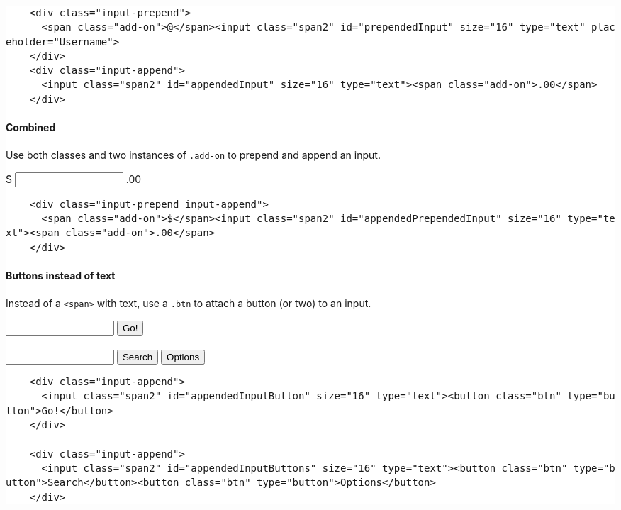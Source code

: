 <pre class="prettyprint linenums">
    &lt;div class="input-prepend"&gt;
      &lt;span class="add-on"&gt;@&lt;/span&gt;&lt;input class="span2" id="prependedInput" size="16" type="text" placeholder="Username"&gt;
    &lt;/div&gt;
    &lt;div class="input-append"&gt;
      &lt;input class="span2" id="appendedInput" size="16" type="text"&gt;&lt;span class="add-on"&gt;.00&lt;/span&gt;
    &lt;/div&gt;
</pre>

  <h4>Combined</h4>
  <p>Use both classes and two instances of <code>.add-on</code> to prepend and append an input.</p>
  <form class="bs-docs-example form-inline">
    <div class="input-prepend input-append">
      <span class="add-on">$</span>
      <input class="span2" id="appendedPrependedInput" size="16" type="text">
      <span class="add-on">.00</span>
    </div>
  </form>
          
<pre class="prettyprint linenums">
    &lt;div class="input-prepend input-append"&gt;
      &lt;span class="add-on"&gt;$&lt;/span&gt;&lt;input class="span2" id="appendedPrependedInput" size="16" type="text"&gt;&lt;span class="add-on"&gt;.00&lt;/span&gt;
    &lt;/div&gt;
</pre>

  <h4>Buttons instead of text</h4>
  <p>Instead of a <code>&lt;span&gt;</code> with text, use a <code>.btn</code> to attach a button (or two) to an input.</p>
  <form class="bs-docs-example">
    <div class="input-append">
      <input class="span2" id="appendedInputButton" size="16" type="text">
      <button class="btn" type="button">Go!</button>
    </div>
    <br>
    <div class="input-append">
      <input class="span2" id="appendedInputButtons" size="16" type="text">
      <button class="btn" type="button">Search</button>
      <button class="btn" type="button">Options</button>
    </div>
  </form>
          
<pre class="prettyprint linenums">
    &lt;div class="input-append"&gt;
      &lt;input class="span2" id="appendedInputButton" size="16" type="text"&gt;&lt;button class="btn" type="button"&gt;Go!&lt;/button&gt;
    &lt;/div&gt;
    
    &lt;div class="input-append"&gt;
      &lt;input class="span2" id="appendedInputButtons" size="16" type="text"&gt;&lt;button class="btn" type="button"&gt;Search&lt;/button&gt;&lt;button class="btn" type="button"&gt;Options&lt;/button&gt;
    &lt;/div&gt;
</pre>
